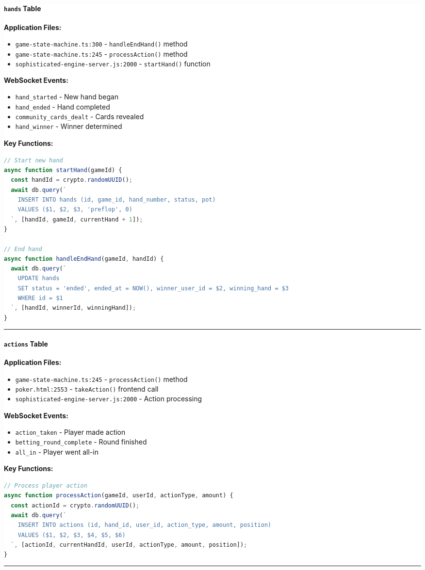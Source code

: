 
#### `hands` Table
**Application Files:**
- `game-state-machine.ts:300` - `handleEndHand()` method
- `game-state-machine.ts:245` - `processAction()` method
- `sophisticated-engine-server.js:2000` - `startHand()` function

**WebSocket Events:**
- `hand_started` - New hand began
- `hand_ended` - Hand completed
- `community_cards_dealt` - Cards revealed
- `hand_winner` - Winner determined

**Key Functions:**
```javascript
// Start new hand
async function startHand(gameId) {
  const handId = crypto.randomUUID();
  await db.query(`
    INSERT INTO hands (id, game_id, hand_number, status, pot)
    VALUES ($1, $2, $3, 'preflop', 0)
  `, [handId, gameId, currentHand + 1]);
}

// End hand
async function handleEndHand(gameId, handId) {
  await db.query(`
    UPDATE hands 
    SET status = 'ended', ended_at = NOW(), winner_user_id = $2, winning_hand = $3
    WHERE id = $1
  `, [handId, winnerId, winningHand]);
}
```

---

#### `actions` Table
**Application Files:**
- `game-state-machine.ts:245` - `processAction()` method
- `poker.html:2553` - `takeAction()` frontend call
- `sophisticated-engine-server.js:2000` - Action processing

**WebSocket Events:**
- `action_taken` - Player made action
- `betting_round_complete` - Round finished
- `all_in` - Player went all-in

**Key Functions:**
```javascript
// Process player action
async function processAction(gameId, userId, actionType, amount) {
  const actionId = crypto.randomUUID();
  await db.query(`
    INSERT INTO actions (id, hand_id, user_id, action_type, amount, position)
    VALUES ($1, $2, $3, $4, $5, $6)
  `, [actionId, currentHandId, userId, actionType, amount, position]);
}
```

---